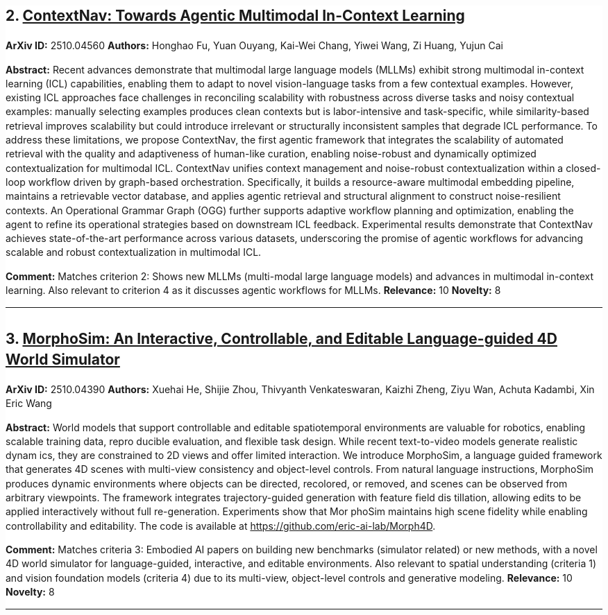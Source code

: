 
## 2. [ContextNav: Towards Agentic Multimodal In-Context Learning](https://arxiv.org/abs/2510.04560) <a id="link2"></a>
**ArXiv ID:** 2510.04560
**Authors:** Honghao Fu, Yuan Ouyang, Kai-Wei Chang, Yiwei Wang, Zi Huang, Yujun Cai

**Abstract:**  Recent advances demonstrate that multimodal large language models (MLLMs) exhibit strong multimodal in-context learning (ICL) capabilities, enabling them to adapt to novel vision-language tasks from a few contextual examples. However, existing ICL approaches face challenges in reconciling scalability with robustness across diverse tasks and noisy contextual examples: manually selecting examples produces clean contexts but is labor-intensive and task-specific, while similarity-based retrieval improves scalability but could introduce irrelevant or structurally inconsistent samples that degrade ICL performance. To address these limitations, we propose ContextNav, the first agentic framework that integrates the scalability of automated retrieval with the quality and adaptiveness of human-like curation, enabling noise-robust and dynamically optimized contextualization for multimodal ICL. ContextNav unifies context management and noise-robust contextualization within a closed-loop workflow driven by graph-based orchestration. Specifically, it builds a resource-aware multimodal embedding pipeline, maintains a retrievable vector database, and applies agentic retrieval and structural alignment to construct noise-resilient contexts. An Operational Grammar Graph (OGG) further supports adaptive workflow planning and optimization, enabling the agent to refine its operational strategies based on downstream ICL feedback. Experimental results demonstrate that ContextNav achieves state-of-the-art performance across various datasets, underscoring the promise of agentic workflows for advancing scalable and robust contextualization in multimodal ICL.

**Comment:** Matches criterion 2: Shows new MLLMs (multi-modal large language models) and advances in multimodal in-context learning. Also relevant to criterion 4 as it discusses agentic workflows for MLLMs.
**Relevance:** 10
**Novelty:** 8

---

## 3. [MorphoSim: An Interactive, Controllable, and Editable Language-guided 4D World Simulator](https://arxiv.org/abs/2510.04390) <a id="link3"></a>
**ArXiv ID:** 2510.04390
**Authors:** Xuehai He, Shijie Zhou, Thivyanth Venkateswaran, Kaizhi Zheng, Ziyu Wan, Achuta Kadambi, Xin Eric Wang

**Abstract:**  World models that support controllable   and editable spatiotemporal environments are valuable   for robotics, enabling scalable training data, repro ducible evaluation, and flexible task design. While   recent text-to-video models generate realistic dynam ics, they are constrained to 2D views and offer limited   interaction. We introduce MorphoSim, a language guided framework that generates 4D scenes with   multi-view consistency and object-level controls. From   natural language instructions, MorphoSim produces   dynamic environments where objects can be directed,   recolored, or removed, and scenes can be observed   from arbitrary viewpoints. The framework integrates   trajectory-guided generation with feature field dis tillation, allowing edits to be applied interactively   without full re-generation. Experiments show that Mor phoSim maintains high scene fidelity while enabling   controllability and editability. The code is available   at https://github.com/eric-ai-lab/Morph4D.

**Comment:** Matches criteria 3: Embodied AI papers on building new benchmarks (simulator related) or new methods, with a novel 4D world simulator for language-guided, interactive, and editable environments. Also relevant to spatial understanding (criteria 1) and vision foundation models (criteria 4) due to its multi-view, object-level controls and generative modeling.
**Relevance:** 10
**Novelty:** 8

---